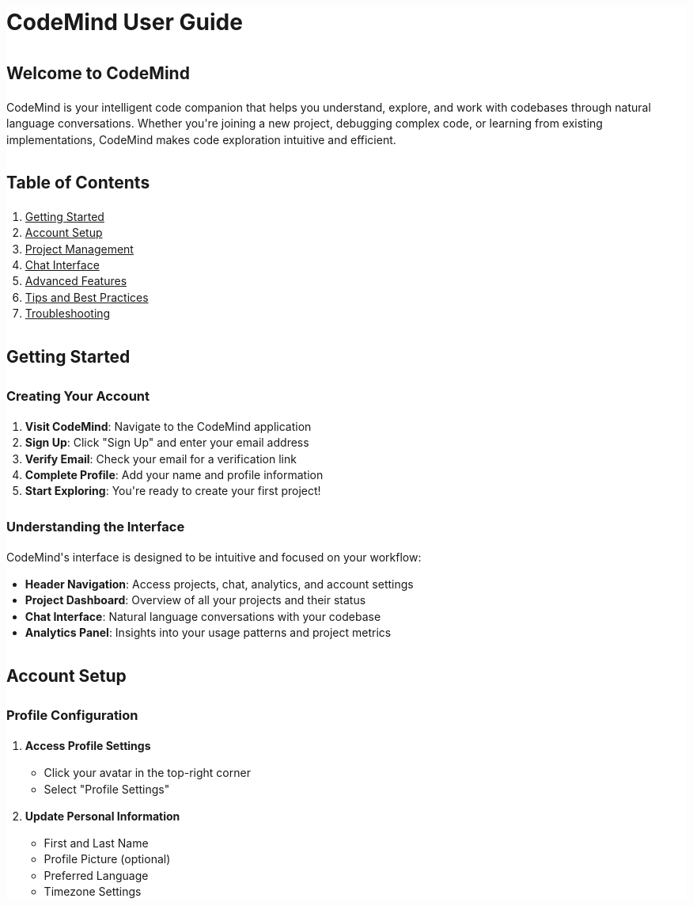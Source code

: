 # CodeMind User Guide

## Welcome to CodeMind

CodeMind is your intelligent code companion that helps you understand, explore, and work with codebases through natural language conversations. Whether you're joining a new project, debugging complex code, or learning from existing implementations, CodeMind makes code exploration intuitive and efficient.

## Table of Contents

1. [Getting Started](#getting-started)
2. [Account Setup](#account-setup)
3. [Project Management](#project-management)
4. [Chat Interface](#chat-interface)
5. [Advanced Features](#advanced-features)
6. [Tips and Best Practices](#tips-and-best-practices)
7. [Troubleshooting](#troubleshooting)

## Getting Started

### Creating Your Account

1. **Visit CodeMind**: Navigate to the CodeMind application
2. **Sign Up**: Click "Sign Up" and enter your email address
3. **Verify Email**: Check your email for a verification link
4. **Complete Profile**: Add your name and profile information
5. **Start Exploring**: You're ready to create your first project!

### Understanding the Interface

CodeMind's interface is designed to be intuitive and focused on your workflow:

- **Header Navigation**: Access projects, chat, analytics, and account settings
- **Project Dashboard**: Overview of all your projects and their status
- **Chat Interface**: Natural language conversations with your codebase
- **Analytics Panel**: Insights into your usage patterns and project metrics

## Account Setup

### Profile Configuration

1. **Access Profile Settings**
   - Click your avatar in the top-right corner
   - Select "Profile Settings"

2. **Update Personal Information**
   - First and Last Name
   - Profile Picture (optional)
   - Preferred Language
   - Timezone Settings
